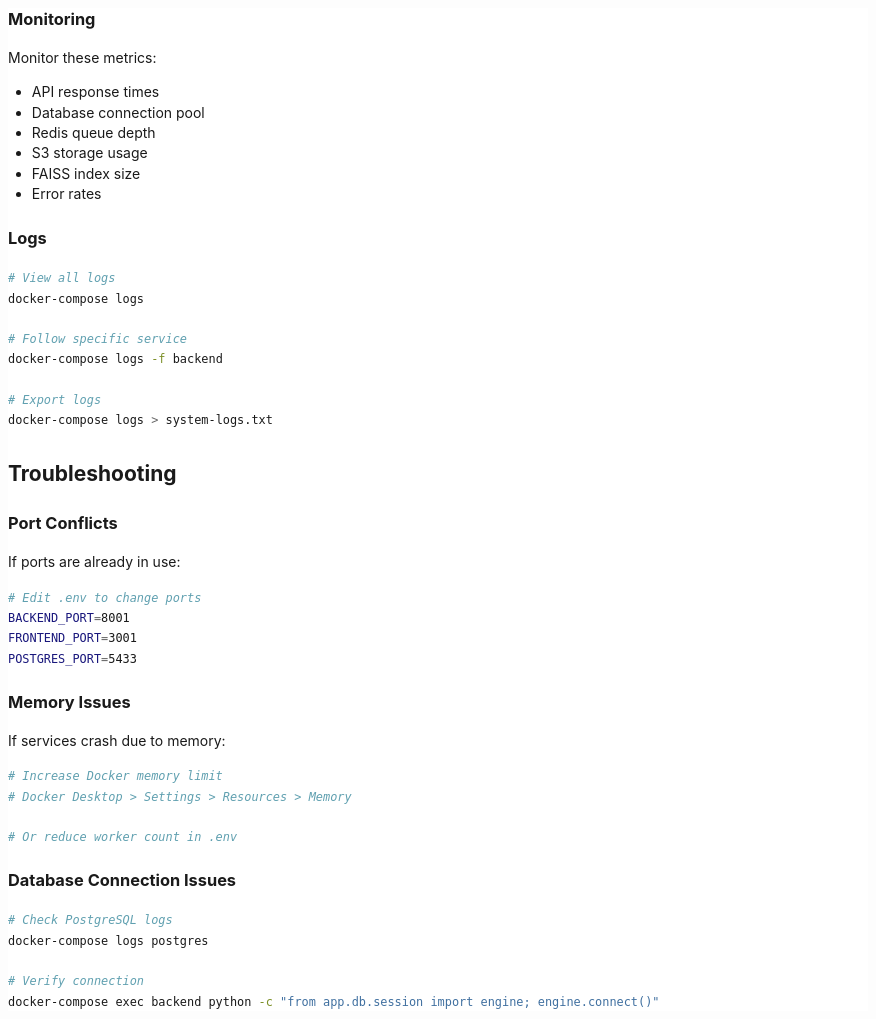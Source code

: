 ### Monitoring

Monitor these metrics:
- API response times
- Database connection pool
- Redis queue depth
- S3 storage usage
- FAISS index size
- Error rates

### Logs

```bash
# View all logs
docker-compose logs

# Follow specific service
docker-compose logs -f backend

# Export logs
docker-compose logs > system-logs.txt
```

## Troubleshooting

### Port Conflicts

If ports are already in use:

```bash
# Edit .env to change ports
BACKEND_PORT=8001
FRONTEND_PORT=3001
POSTGRES_PORT=5433
```

### Memory Issues

If services crash due to memory:

```bash
# Increase Docker memory limit
# Docker Desktop > Settings > Resources > Memory

# Or reduce worker count in .env
```

### Database Connection Issues

```bash
# Check PostgreSQL logs
docker-compose logs postgres

# Verify connection
docker-compose exec backend python -c "from app.db.session import engine; engine.connect()"
```
